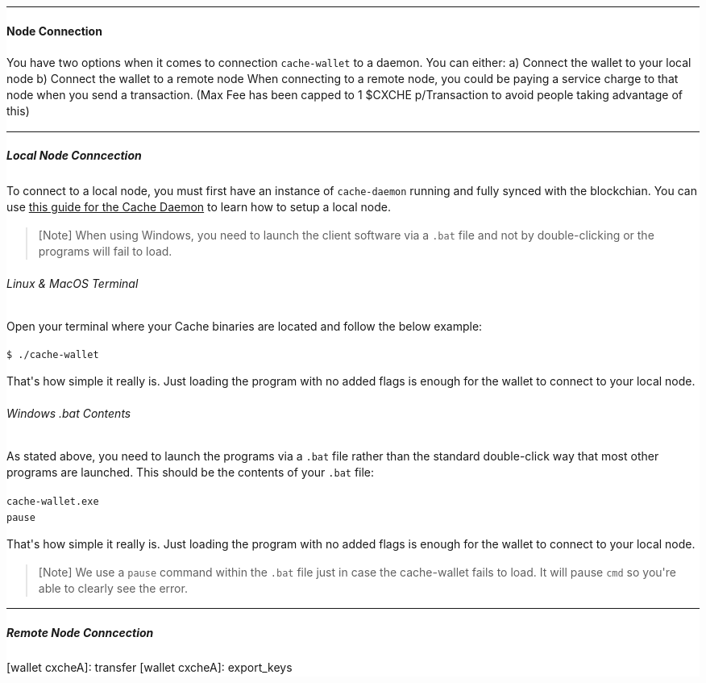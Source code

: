 ***

#### Node Connection

You have two options when it comes to connection `cache-wallet` to a daemon. You can either:
a) Connect the wallet to your local node
b) Connect the wallet to a remote node
When connecting to a remote node, you could be paying a service charge to that node when you send a transaction. (Max Fee has been capped to 1 $CXCHE p/Transaction to avoid people taking advantage of this)

***

##### Local Node Conncection

To connect to a local node, you must first have an instance of `cache-daemon` running and fully synced with the blockchian.
You can use [this guide for the Cache Daemon](https://github.com/Cache-core/Guides/blob/master/cache-daemon.md#local-node) to learn how to setup a local node.

> [Note] When using Windows, you need to launch the client software via a `.bat` file and not by double-clicking or the programs will fail to load.

###### Linux & MacOS Terminal

Open your terminal where your Cache binaries are located and follow the below example:

```bash
$ ./cache-wallet
```

That's how simple it really is.
Just loading the program with no added flags is enough for the wallet to connect to your local node.

###### Windows .bat Contents

As stated above, you need to launch the programs via a `.bat` file rather than the standard double-click way that most other programs are launched.
This should be the contents of your `.bat` file:

```bash
cache-wallet.exe
pause
```

That's how simple it really is.
Just loading the program with no added flags is enough for the wallet to connect to your local node.

> [Note] We use a `pause` command within the `.bat` file just in case the cache-wallet fails to load.
> It will pause `cmd` so you're able to clearly see the error.

***

##### Remote Node Conncection


[wallet cxcheA]: transfer <privacyLevel> <cxcheAddress> <amount>
[wallet cxcheA]: export_keys